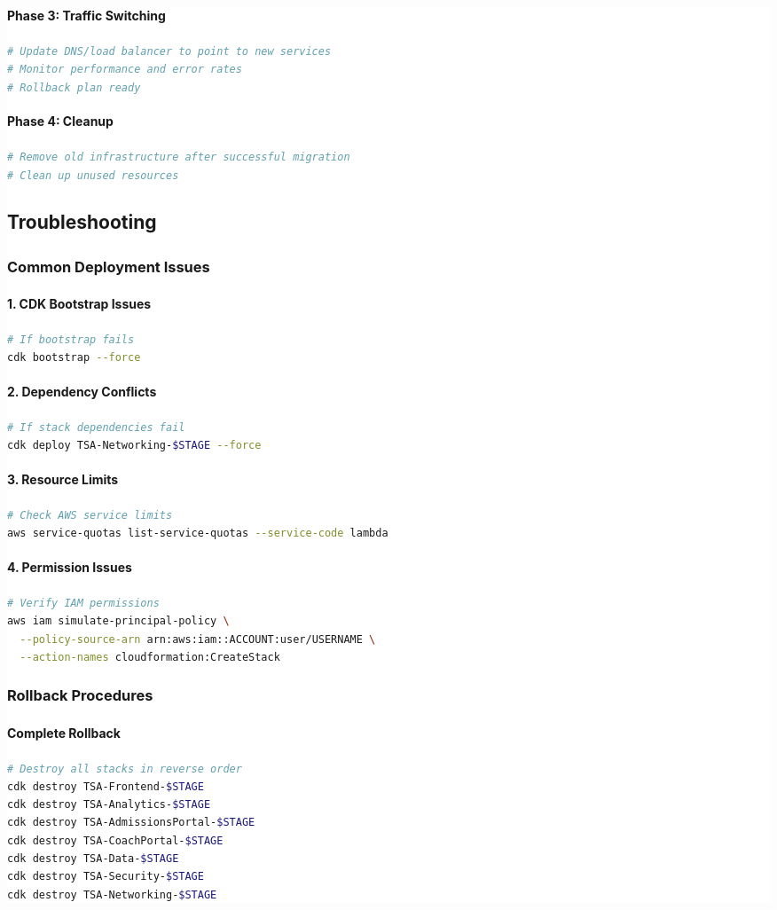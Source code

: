 #### **Phase 3: Traffic Switching**
```bash
# Update DNS/load balancer to point to new services
# Monitor performance and error rates
# Rollback plan ready
```

#### **Phase 4: Cleanup**
```bash
# Remove old infrastructure after successful migration
# Clean up unused resources
```

## Troubleshooting

### **Common Deployment Issues**

#### **1. CDK Bootstrap Issues**
```bash
# If bootstrap fails
cdk bootstrap --force
```

#### **2. Dependency Conflicts**
```bash
# If stack dependencies fail
cdk deploy TSA-Networking-$STAGE --force
```

#### **3. Resource Limits**
```bash
# Check AWS service limits
aws service-quotas list-service-quotas --service-code lambda
```

#### **4. Permission Issues**
```bash
# Verify IAM permissions
aws iam simulate-principal-policy \
  --policy-source-arn arn:aws:iam::ACCOUNT:user/USERNAME \
  --action-names cloudformation:CreateStack
```

### **Rollback Procedures**

#### **Complete Rollback**
```bash
# Destroy all stacks in reverse order
cdk destroy TSA-Frontend-$STAGE
cdk destroy TSA-Analytics-$STAGE
cdk destroy TSA-AdmissionsPortal-$STAGE
cdk destroy TSA-CoachPortal-$STAGE
cdk destroy TSA-Data-$STAGE
cdk destroy TSA-Security-$STAGE
cdk destroy TSA-Networking-$STAGE
```
